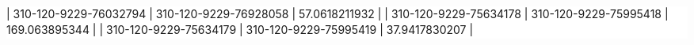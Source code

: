 | 310-120-9229-76032794 | 310-120-9229-76928058 | 57.0618211932 |
| 310-120-9229-75634178 | 310-120-9229-75995418 | 169.063895344 |
| 310-120-9229-75634179 | 310-120-9229-75995419 | 37.9417830207 |

